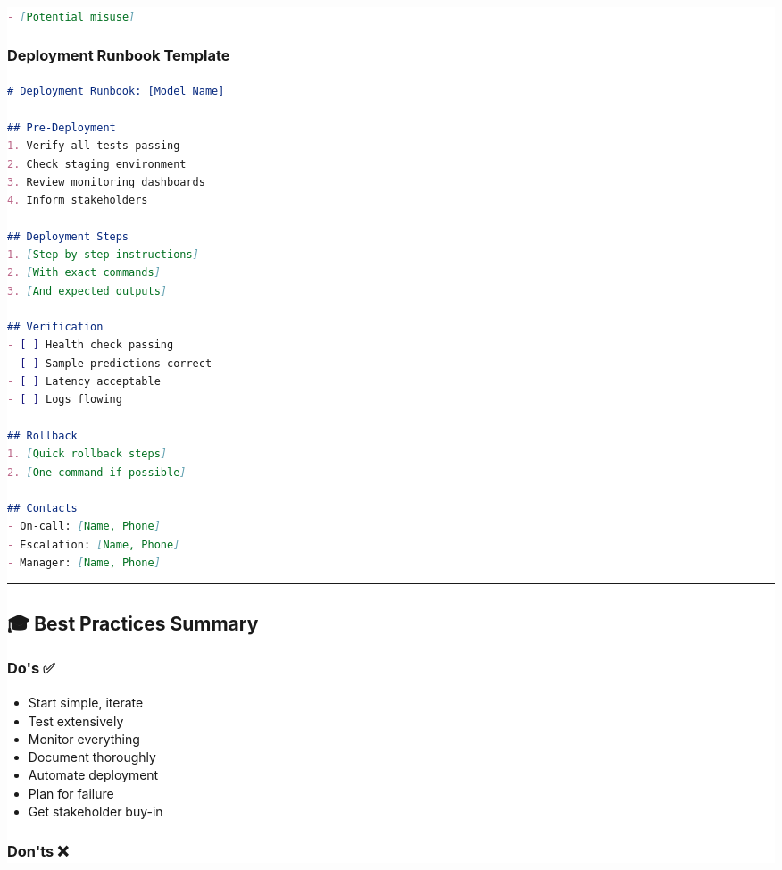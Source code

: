```markdown
- [Potential misuse]
```

### Deployment Runbook Template

```markdown
# Deployment Runbook: [Model Name]

## Pre-Deployment
1. Verify all tests passing
2. Check staging environment
3. Review monitoring dashboards
4. Inform stakeholders

## Deployment Steps
1. [Step-by-step instructions]
2. [With exact commands]
3. [And expected outputs]

## Verification
- [ ] Health check passing
- [ ] Sample predictions correct
- [ ] Latency acceptable
- [ ] Logs flowing

## Rollback
1. [Quick rollback steps]
2. [One command if possible]

## Contacts
- On-call: [Name, Phone]
- Escalation: [Name, Phone]
- Manager: [Name, Phone]
```

---

## 🎓 Best Practices Summary

### Do's ✅

- Start simple, iterate
- Test extensively
- Monitor everything
- Document thoroughly
- Automate deployment
- Plan for failure
- Get stakeholder buy-in

### Don'ts ❌
